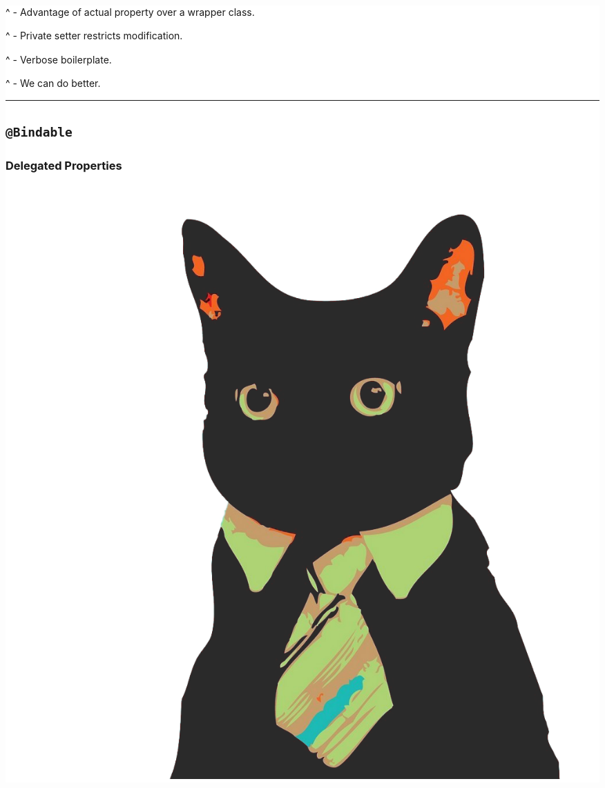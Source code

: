 ^ - Advantage of actual property over a wrapper class.

^ - Private setter restricts modification.

^ - Verbose boilerplate.

^ - We can do better.

---

## `@Bindable`
### Delegated Properties

![right](business-cat.png)
